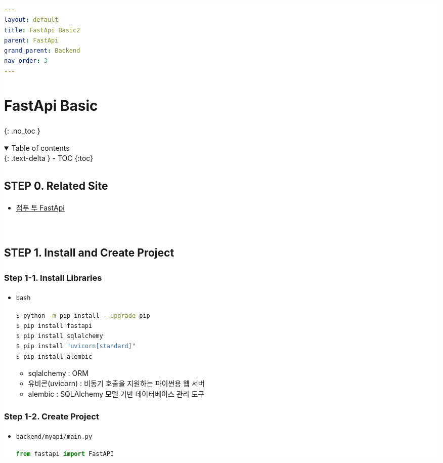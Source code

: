 ```yaml
---
layout: default
title: FastApi Basic2
parent: FastApi
grand_parent: Backend
nav_order: 3
---
```


# FastApi Basic
{: .no_toc }

<details open markdown="block">
  <summary>
    Table of contents
  </summary>
  {: .text-delta }
- TOC
{:toc}
</details>


## STEP 0. Related Site

* [점푸 투 FastApi](https://wikidocs.net/book/8531)



<br>

## STEP 1. Install and Create Project

### Step 1-1. Install Libraries

* `bash`

  ```bash
  $ python -m pip install --upgrade pip
  $ pip install fastapi
  $ pip install sqlalchemy
  $ pip install "uvicorn[standard]"
  $ pip install alembic
  ```
  * sqlalchemy : ORM
  * 유비콘(uvicorn) : 비동기 호출을 지원하는 파이썬용 웹 서버
  * alembic : SQLAlchemy 모델 기반 데이터베이스 관리 도구

### Step 1-2. Create Project

* `backend/myapi/main.py`
	```python
	from fastapi import FastAPI 
	
